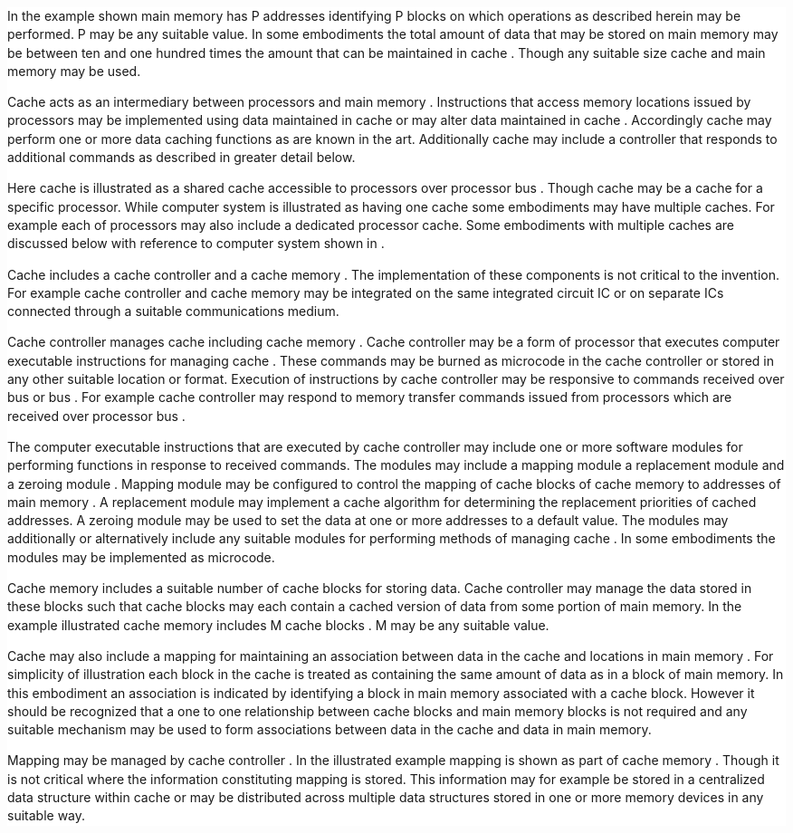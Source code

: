 In the example shown main memory has P addresses identifying P blocks on which operations as described herein may be performed. P may be any suitable value. In some embodiments the total amount of data that may be stored on main memory may be between ten and one hundred times the amount that can be maintained in cache . Though any suitable size cache and main memory may be used.

Cache acts as an intermediary between processors and main memory . Instructions that access memory locations issued by processors may be implemented using data maintained in cache or may alter data maintained in cache . Accordingly cache may perform one or more data caching functions as are known in the art. Additionally cache may include a controller that responds to additional commands as described in greater detail below.

Here cache is illustrated as a shared cache accessible to processors over processor bus . Though cache may be a cache for a specific processor. While computer system is illustrated as having one cache some embodiments may have multiple caches. For example each of processors may also include a dedicated processor cache. Some embodiments with multiple caches are discussed below with reference to computer system shown in .

Cache includes a cache controller and a cache memory . The implementation of these components is not critical to the invention. For example cache controller and cache memory may be integrated on the same integrated circuit IC or on separate ICs connected through a suitable communications medium.

Cache controller manages cache including cache memory . Cache controller may be a form of processor that executes computer executable instructions for managing cache . These commands may be burned as microcode in the cache controller or stored in any other suitable location or format. Execution of instructions by cache controller may be responsive to commands received over bus or bus . For example cache controller may respond to memory transfer commands issued from processors which are received over processor bus .

The computer executable instructions that are executed by cache controller may include one or more software modules for performing functions in response to received commands. The modules may include a mapping module a replacement module and a zeroing module . Mapping module may be configured to control the mapping of cache blocks of cache memory to addresses of main memory . A replacement module may implement a cache algorithm for determining the replacement priorities of cached addresses. A zeroing module may be used to set the data at one or more addresses to a default value. The modules may additionally or alternatively include any suitable modules for performing methods of managing cache . In some embodiments the modules may be implemented as microcode.

Cache memory includes a suitable number of cache blocks for storing data. Cache controller may manage the data stored in these blocks such that cache blocks may each contain a cached version of data from some portion of main memory. In the example illustrated cache memory includes M cache blocks . M may be any suitable value.

Cache may also include a mapping for maintaining an association between data in the cache and locations in main memory . For simplicity of illustration each block in the cache is treated as containing the same amount of data as in a block of main memory. In this embodiment an association is indicated by identifying a block in main memory associated with a cache block. However it should be recognized that a one to one relationship between cache blocks and main memory blocks is not required and any suitable mechanism may be used to form associations between data in the cache and data in main memory.

Mapping may be managed by cache controller . In the illustrated example mapping is shown as part of cache memory . Though it is not critical where the information constituting mapping is stored. This information may for example be stored in a centralized data structure within cache or may be distributed across multiple data structures stored in one or more memory devices in any suitable way.

